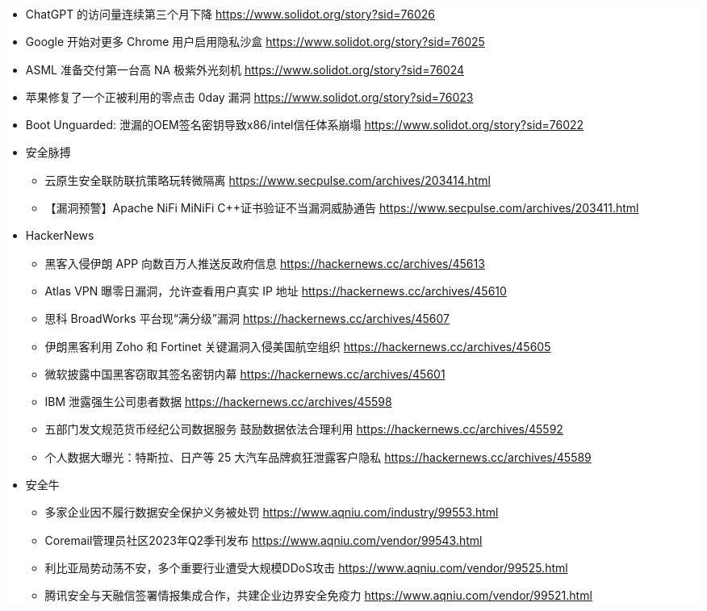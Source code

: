   - ChatGPT 的访问量连续第三个月下降
https://www.solidot.org/story?sid=76026

  - Google 开始对更多 Chrome 用户启用隐私沙盒
https://www.solidot.org/story?sid=76025

  - ASML 准备交付第一台高 NA 极紫外光刻机
https://www.solidot.org/story?sid=76024

  - 苹果修复了一个正被利用的零点击 0day 漏洞
https://www.solidot.org/story?sid=76023

  - Boot Unguarded: 泄漏的OEM签名密钥导致x86/intel信任体系崩塌
https://www.solidot.org/story?sid=76022

- 安全脉搏
  - 云原生安全联防联抗策略玩转微隔离
https://www.secpulse.com/archives/203414.html

  - 【漏洞预警】Apache NiFi MiNiFi C++证书验证不当漏洞威胁通告
https://www.secpulse.com/archives/203411.html

- HackerNews
  - 黑客入侵伊朗 APP 向数百万人推送反政府信息
https://hackernews.cc/archives/45613

  - Atlas VPN 曝零日漏洞，允许查看用户真实 IP 地址
https://hackernews.cc/archives/45610

  - 思科 BroadWorks 平台现“满分级”漏洞
https://hackernews.cc/archives/45607

  - 伊朗黑客利用 Zoho 和 Fortinet 关键漏洞入侵美国航空组织
https://hackernews.cc/archives/45605

  - 微软披露中国黑客窃取其签名密钥内幕
https://hackernews.cc/archives/45601

  - IBM 泄露强生公司患者数据
https://hackernews.cc/archives/45598

  - 五部门发文规范货币经纪公司数据服务 鼓励数据依法合理利用
https://hackernews.cc/archives/45592

  - 个人数据大曝光：特斯拉、日产等 25 大汽车品牌疯狂泄露客户隐私
https://hackernews.cc/archives/45589

- 安全牛
  - 多家企业因不履行数据安全保护义务被处罚
https://www.aqniu.com/industry/99553.html

  - Coremail管理员社区2023年Q2季刊发布
https://www.aqniu.com/vendor/99543.html

  - 利比亚局势动荡不安，多个重要行业遭受大规模DDoS攻击
https://www.aqniu.com/vendor/99525.html

  - 腾讯安全与天融信签署情报集成合作，共建企业边界安全免疫力
https://www.aqniu.com/vendor/99521.html
